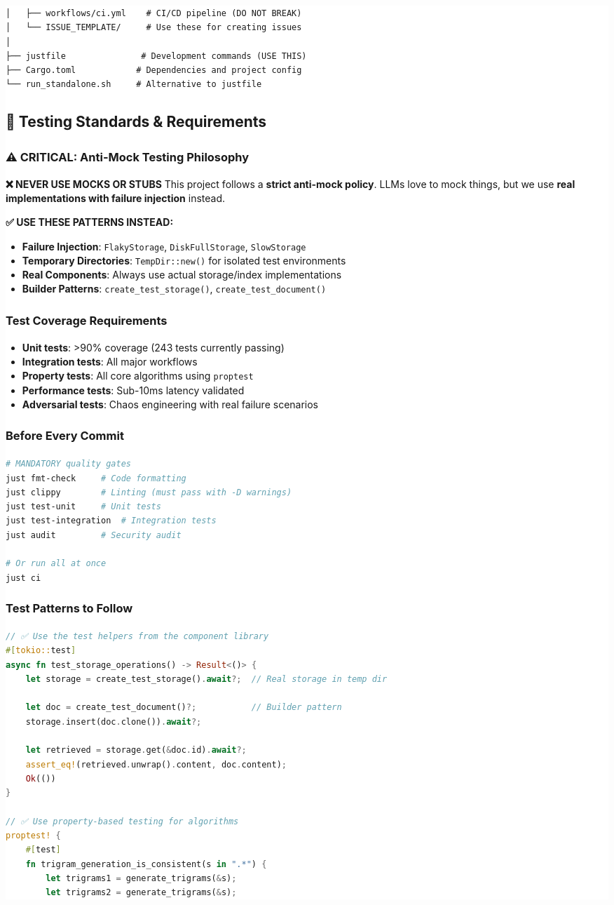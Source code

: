 ```
│   ├── workflows/ci.yml    # CI/CD pipeline (DO NOT BREAK)
│   └── ISSUE_TEMPLATE/     # Use these for creating issues
│
├── justfile               # Development commands (USE THIS)
├── Cargo.toml            # Dependencies and project config
└── run_standalone.sh     # Alternative to justfile
```

## 🧪 Testing Standards & Requirements

### ⚠️ **CRITICAL: Anti-Mock Testing Philosophy**

**❌ NEVER USE MOCKS OR STUBS**
This project follows a **strict anti-mock policy**. LLMs love to mock things, but we use **real implementations with failure injection** instead.

**✅ USE THESE PATTERNS INSTEAD:**
- **Failure Injection**: `FlakyStorage`, `DiskFullStorage`, `SlowStorage`
- **Temporary Directories**: `TempDir::new()` for isolated test environments
- **Real Components**: Always use actual storage/index implementations
- **Builder Patterns**: `create_test_storage()`, `create_test_document()`

### Test Coverage Requirements
- **Unit tests**: >90% coverage (243 tests currently passing)
- **Integration tests**: All major workflows
- **Property tests**: All core algorithms using `proptest`
- **Performance tests**: Sub-10ms latency validated
- **Adversarial tests**: Chaos engineering with real failure scenarios

### Before Every Commit
```bash
# MANDATORY quality gates
just fmt-check     # Code formatting
just clippy        # Linting (must pass with -D warnings)
just test-unit     # Unit tests
just test-integration  # Integration tests
just audit         # Security audit

# Or run all at once
just ci
```

### Test Patterns to Follow
```rust
// ✅ Use the test helpers from the component library
#[tokio::test]
async fn test_storage_operations() -> Result<()> {
    let storage = create_test_storage().await?;  // Real storage in temp dir
    
    let doc = create_test_document()?;           // Builder pattern
    storage.insert(doc.clone()).await?;
    
    let retrieved = storage.get(&doc.id).await?;
    assert_eq!(retrieved.unwrap().content, doc.content);
    Ok(())
}

// ✅ Use property-based testing for algorithms
proptest! {
    #[test]
    fn trigram_generation_is_consistent(s in ".*") {
        let trigrams1 = generate_trigrams(&s);
        let trigrams2 = generate_trigrams(&s);
```